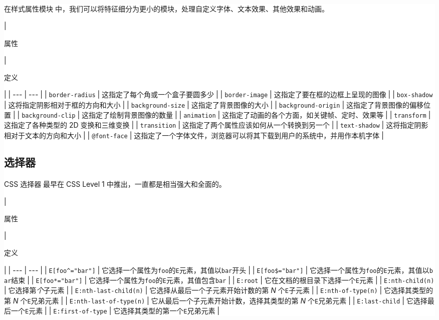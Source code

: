 在样式属性模块 中，我们可以将特征细分为更小的模块，处理自定义字体、文本效果、其他效果和动画。

<colgroup><col style="text-align: left"> <col style="text-align: left"></colgroup> 
| 

属性

 | 

定义

 |
| --- | --- |
| `border-radius` | 这指定了每个角或一个盒子要圆多少 |
| `border-image` | 这指定了要在框的边框上呈现的图像 |
| `box-shadow` | 这将指定阴影相对于框的方向和大小 |
| `background-size` | 这指定了背景图像的大小 |
| `background-origin` | 这指定了背景图像的偏移位置 |
| `background-clip` | 这指定了绘制背景图像的数量 |
| `animation` | 这指定了动画的各个方面，如关键帧、定时、效果等 |
| `transform` | 这指定了各种类型的 2D 变换和三维变换 |
| `transition` | 这指定了两个属性应该如何从一个转换到另一个 |
| `text-shadow` | 这将指定阴影相对于文本的方向和大小 |
| `@font-face` | 这指定了一个字体文件，浏览器可以将其下载到用户的系统中，并用作本机字体 |

## 选择器

CSS 选择器 最早在 CSS Level 1 中推出，一直都是相当强大和全面的。

<colgroup><col style="text-align: left"> <col style="text-align: left"></colgroup> 
| 

属性

 | 

定义

 |
| --- | --- |
| `E[foo^="bar"]` | 它选择一个属性为`foo`的`E`元素，其值以`bar`开头 |
| `E[foo$="bar"]` | 它选择一个属性为`foo`的`E`元素，其值以`bar`结束 |
| `E[foo*="bar"]` | 它选择一个属性为`foo`的`E`元素，其值包含`bar` |
| `E:root` | 它在文档的根目录下选择一个`E`元素 |
| `E:nth-child(n)` | 它选择第*个*子元素 |
| `E:nth-last-child(n)` | 它选择从最后一个子元素开始计数的第 *N* 个`E`子元素 |
| `E:nth-of-type(n)` | 它选择其类型的第 *N* 个`E`兄弟元素 |
| `E:nth-last-of-type(n)` | 它从最后一个子元素开始计数，选择其类型的第 *N* 个`E`兄弟元素 |
| `E:last-child` | 它选择最后一个`E`元素 |
| `E:first-of-type` | 它选择其类型的第一个`E`兄弟元素 |